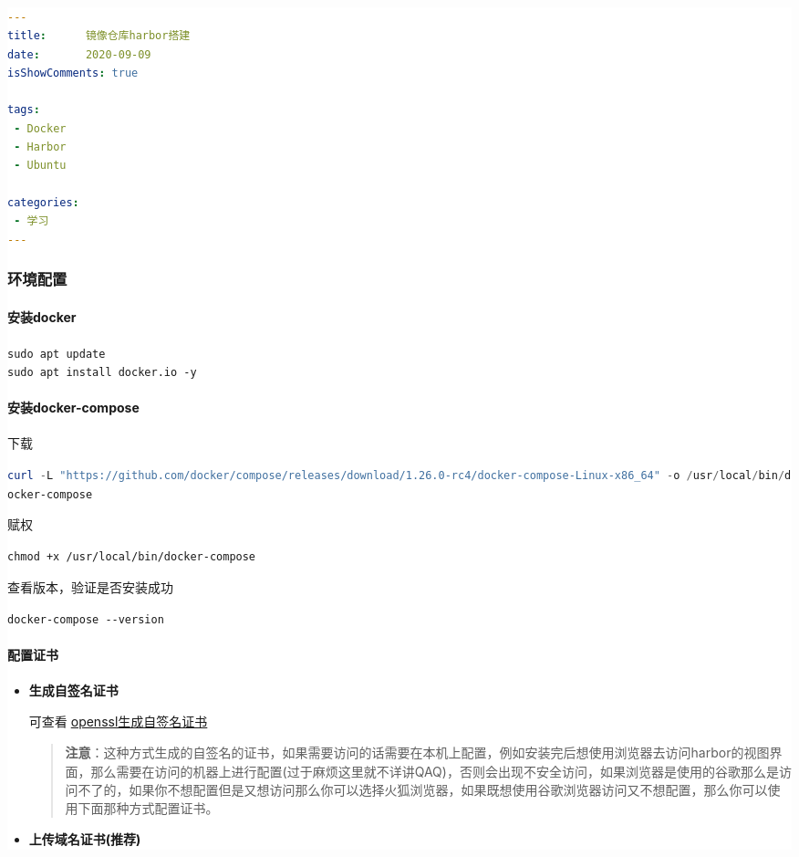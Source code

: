 ```yaml
---
title:      镜像仓库harbor搭建
date:       2020-09-09
isShowComments: true

tags:
 - Docker
 - Harbor
 - Ubuntu
    
categories:
 - 学习
---
```


### 环境配置

#### 安装docker

```
sudo apt update
sudo apt install docker.io -y
```

#### 安装docker-compose

下载

```powershell
curl -L "https://github.com/docker/compose/releases/download/1.26.0-rc4/docker-compose-Linux-x86_64" -o /usr/local/bin/docker-compose
```

赋权

```shell
chmod +x /usr/local/bin/docker-compose
```

查看版本，验证是否安装成功

```shell
docker-compose --version
```

#### 配置证书

- **生成自签名证书**

  可查看 
  [openssl生成自签名证书](https://mumulei.com/2020/09/09/openssl生成自签名证书/)

  > **注意**：这种方式生成的自签名的证书，如果需要访问的话需要在本机上配置，例如安装完后想使用浏览器去访问harbor的视图界面，那么需要在访问的机器上进行配置(过于麻烦这里就不详讲QAQ)，否则会出现不安全访问，如果浏览器是使用的谷歌那么是访问不了的，如果你不想配置但是又想访问那么你可以选择火狐浏览器，如果既想使用谷歌浏览器访问又不想配置，那么你可以使用下面那种方式配置证书。

- **上传域名证书(推荐)**
